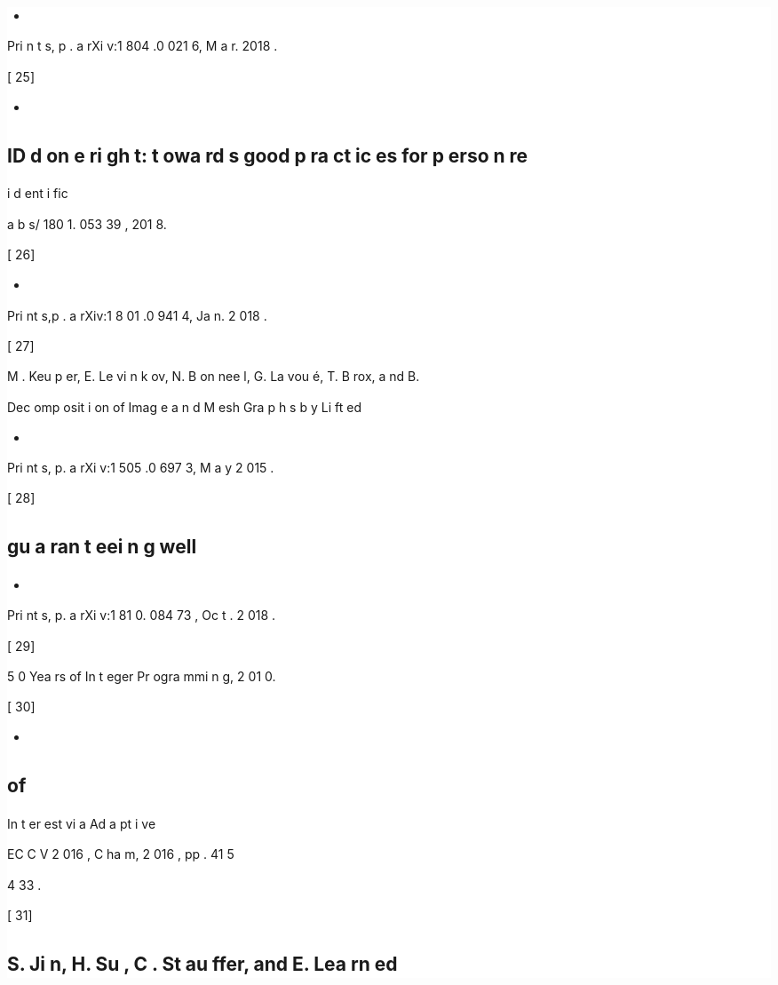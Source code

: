 -
Pri n t s, p . a rXi v:1 804 .0 021 6, M a r. 2018 .
 
[ 25]
 
 
-
ID d on e ri gh t: 
t owa rd s good  p ra ct ic es for p erso n  re
-
i d ent i fic

a b s/ 180 1. 053 39 , 201 8.
 
[ 26]
 

 
-
Pri nt s,p . a rXiv:1 8 01 .0 941 4,  Ja n. 2 018 .
 
[ 27]
 
M .  Keu p er,  E.  Le vi n k ov,  N. B on nee l,  G.  La vou é,  T.  B rox,  a nd  B. 
 
Dec omp osit i on  of Imag e a n d  M esh  Gra p h s b y Li ft ed  
 
-
Pri nt s, p.  a rXi v:1 505 .0 697 3, M a y 2 015 .
 
[ 28]
 

gu a ran t eei n g well
-
 
-
Pri nt s, p. 
a rXi v:1 81 0. 084 73 , Oc t
. 2 018 .
 
[ 29]
 

5 0 Yea rs of In t eger Pr ogra mmi n g, 2 01 0.
 
[ 30]
 
 
-
of
-
In t er est  vi a Ad a pt i ve 
 

 
EC C V 2 016 ,  C ha m, 
2 016 , pp . 41 5

4 33 .
 
[ 31]
 
S.  Ji n,  H.  Su , C . St au ffer,  and E. Lea rn ed
-
 